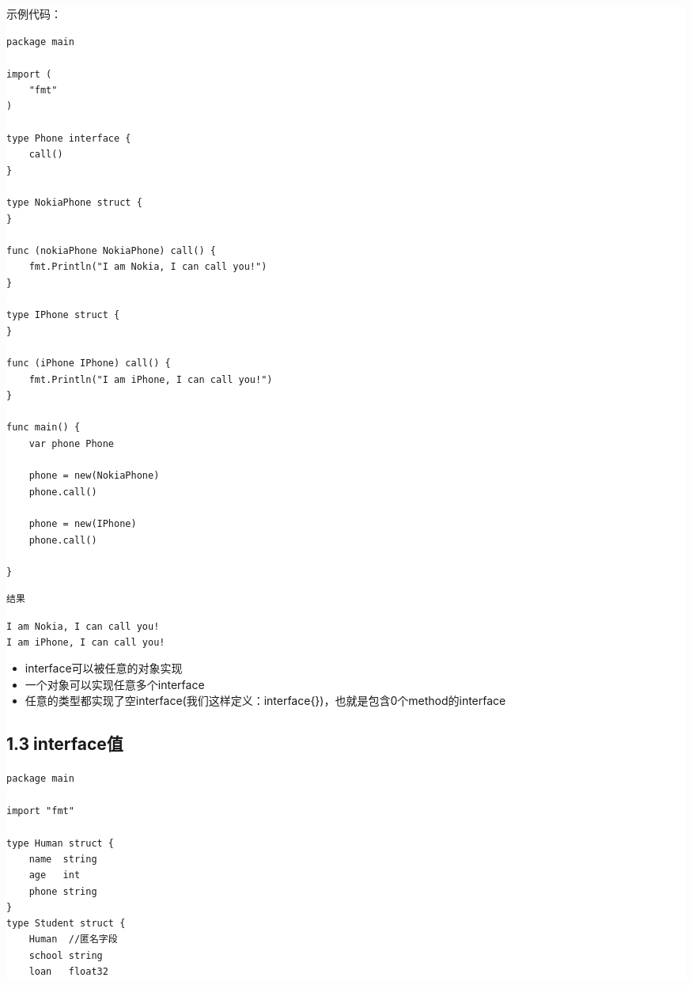 示例代码：

```
package main

import (
    "fmt"
)

type Phone interface {
    call()
}

type NokiaPhone struct {
}

func (nokiaPhone NokiaPhone) call() {
    fmt.Println("I am Nokia, I can call you!")
}

type IPhone struct {
}

func (iPhone IPhone) call() {
    fmt.Println("I am iPhone, I can call you!")
}

func main() {
    var phone Phone

    phone = new(NokiaPhone)
    phone.call()

    phone = new(IPhone)
    phone.call()

}
```

`结果`

```
I am Nokia, I can call you!
I am iPhone, I can call you!
```

- interface可以被任意的对象实现
- 一个对象可以实现任意多个interface
- 任意的类型都实现了空interface(我们这样定义：interface{})，也就是包含0个method的interface

## 1.3 interface值

```
package main

import "fmt"

type Human struct {
	name  string
	age   int
	phone string
}
type Student struct {
	Human  //匿名字段
	school string
	loan   float32
```